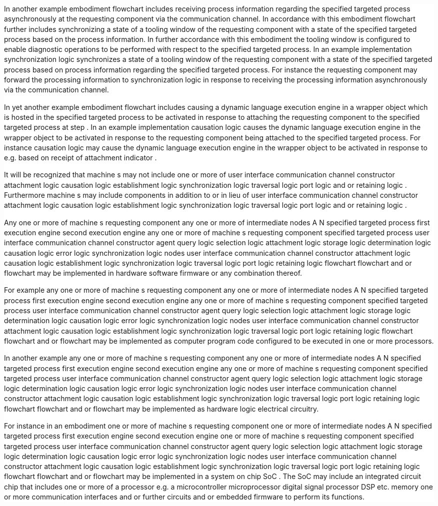 In another example embodiment flowchart includes receiving process information regarding the specified targeted process asynchronously at the requesting component via the communication channel. In accordance with this embodiment flowchart further includes synchronizing a state of a tooling window of the requesting component with a state of the specified targeted process based on the process information. In further accordance with this embodiment the tooling window is configured to enable diagnostic operations to be performed with respect to the specified targeted process. In an example implementation synchronization logic synchronizes a state of a tooling window of the requesting component with a state of the specified targeted process based on process information regarding the specified targeted process. For instance the requesting component may forward the processing information to synchronization logic in response to receiving the processing information asynchronously via the communication channel.

In yet another example embodiment flowchart includes causing a dynamic language execution engine in a wrapper object which is hosted in the specified targeted process to be activated in response to attaching the requesting component to the specified targeted process at step . In an example implementation causation logic causes the dynamic language execution engine in the wrapper object to be activated in response to the requesting component being attached to the specified targeted process. For instance causation logic may cause the dynamic language execution engine in the wrapper object to be activated in response to e.g. based on receipt of attachment indicator .

It will be recognized that machine s may not include one or more of user interface communication channel constructor attachment logic causation logic establishment logic synchronization logic traversal logic port logic and or retaining logic . Furthermore machine s may include components in addition to or in lieu of user interface communication channel constructor attachment logic causation logic establishment logic synchronization logic traversal logic port logic and or retaining logic .

Any one or more of machine s requesting component any one or more of intermediate nodes A N specified targeted process first execution engine second execution engine any one or more of machine s requesting component specified targeted process user interface communication channel constructor agent query logic selection logic attachment logic storage logic determination logic causation logic error logic synchronization logic nodes user interface communication channel constructor attachment logic causation logic establishment logic synchronization logic traversal logic port logic retaining logic flowchart flowchart and or flowchart may be implemented in hardware software firmware or any combination thereof.

For example any one or more of machine s requesting component any one or more of intermediate nodes A N specified targeted process first execution engine second execution engine any one or more of machine s requesting component specified targeted process user interface communication channel constructor agent query logic selection logic attachment logic storage logic determination logic causation logic error logic synchronization logic nodes user interface communication channel constructor attachment logic causation logic establishment logic synchronization logic traversal logic port logic retaining logic flowchart flowchart and or flowchart may be implemented as computer program code configured to be executed in one or more processors.

In another example any one or more of machine s requesting component any one or more of intermediate nodes A N specified targeted process first execution engine second execution engine any one or more of machine s requesting component specified targeted process user interface communication channel constructor agent query logic selection logic attachment logic storage logic determination logic causation logic error logic synchronization logic nodes user interface communication channel constructor attachment logic causation logic establishment logic synchronization logic traversal logic port logic retaining logic flowchart flowchart and or flowchart may be implemented as hardware logic electrical circuitry.

For instance in an embodiment one or more of machine s requesting component one or more of intermediate nodes A N specified targeted process first execution engine second execution engine one or more of machine s requesting component specified targeted process user interface communication channel constructor agent query logic selection logic attachment logic storage logic determination logic causation logic error logic synchronization logic nodes user interface communication channel constructor attachment logic causation logic establishment logic synchronization logic traversal logic port logic retaining logic flowchart flowchart and or flowchart may be implemented in a system on chip SoC . The SoC may include an integrated circuit chip that includes one or more of a processor e.g. a microcontroller microprocessor digital signal processor DSP etc. memory one or more communication interfaces and or further circuits and or embedded firmware to perform its functions.
